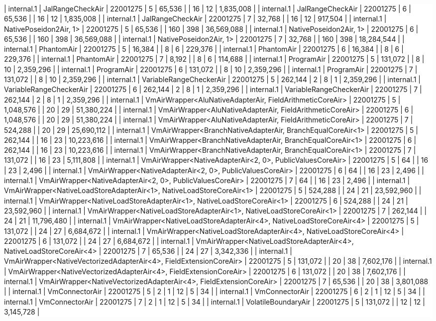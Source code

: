 | internal.1 | JalRangeCheckAir | 22001275 | 5 | 65,536 |  | 16 | 12 | 1,835,008 | 
| internal.1 | JalRangeCheckAir | 22001275 | 6 | 65,536 |  | 16 | 12 | 1,835,008 | 
| internal.1 | JalRangeCheckAir | 22001275 | 7 | 32,768 |  | 16 | 12 | 917,504 | 
| internal.1 | NativePoseidon2Air<BabyBearParameters>, 1> | 22001275 | 5 | 65,536 |  | 160 | 398 | 36,569,088 | 
| internal.1 | NativePoseidon2Air<BabyBearParameters>, 1> | 22001275 | 6 | 65,536 |  | 160 | 398 | 36,569,088 | 
| internal.1 | NativePoseidon2Air<BabyBearParameters>, 1> | 22001275 | 7 | 32,768 |  | 160 | 398 | 18,284,544 | 
| internal.1 | PhantomAir | 22001275 | 5 | 16,384 |  | 8 | 6 | 229,376 | 
| internal.1 | PhantomAir | 22001275 | 6 | 16,384 |  | 8 | 6 | 229,376 | 
| internal.1 | PhantomAir | 22001275 | 7 | 8,192 |  | 8 | 6 | 114,688 | 
| internal.1 | ProgramAir | 22001275 | 5 | 131,072 |  | 8 | 10 | 2,359,296 | 
| internal.1 | ProgramAir | 22001275 | 6 | 131,072 |  | 8 | 10 | 2,359,296 | 
| internal.1 | ProgramAir | 22001275 | 7 | 131,072 |  | 8 | 10 | 2,359,296 | 
| internal.1 | VariableRangeCheckerAir | 22001275 | 5 | 262,144 | 2 | 8 | 1 | 2,359,296 | 
| internal.1 | VariableRangeCheckerAir | 22001275 | 6 | 262,144 | 2 | 8 | 1 | 2,359,296 | 
| internal.1 | VariableRangeCheckerAir | 22001275 | 7 | 262,144 | 2 | 8 | 1 | 2,359,296 | 
| internal.1 | VmAirWrapper<AluNativeAdapterAir, FieldArithmeticCoreAir> | 22001275 | 5 | 1,048,576 |  | 20 | 29 | 51,380,224 | 
| internal.1 | VmAirWrapper<AluNativeAdapterAir, FieldArithmeticCoreAir> | 22001275 | 6 | 1,048,576 |  | 20 | 29 | 51,380,224 | 
| internal.1 | VmAirWrapper<AluNativeAdapterAir, FieldArithmeticCoreAir> | 22001275 | 7 | 524,288 |  | 20 | 29 | 25,690,112 | 
| internal.1 | VmAirWrapper<BranchNativeAdapterAir, BranchEqualCoreAir<1> | 22001275 | 5 | 262,144 |  | 16 | 23 | 10,223,616 | 
| internal.1 | VmAirWrapper<BranchNativeAdapterAir, BranchEqualCoreAir<1> | 22001275 | 6 | 262,144 |  | 16 | 23 | 10,223,616 | 
| internal.1 | VmAirWrapper<BranchNativeAdapterAir, BranchEqualCoreAir<1> | 22001275 | 7 | 131,072 |  | 16 | 23 | 5,111,808 | 
| internal.1 | VmAirWrapper<NativeAdapterAir<2, 0>, PublicValuesCoreAir> | 22001275 | 5 | 64 |  | 16 | 23 | 2,496 | 
| internal.1 | VmAirWrapper<NativeAdapterAir<2, 0>, PublicValuesCoreAir> | 22001275 | 6 | 64 |  | 16 | 23 | 2,496 | 
| internal.1 | VmAirWrapper<NativeAdapterAir<2, 0>, PublicValuesCoreAir> | 22001275 | 7 | 64 |  | 16 | 23 | 2,496 | 
| internal.1 | VmAirWrapper<NativeLoadStoreAdapterAir<1>, NativeLoadStoreCoreAir<1> | 22001275 | 5 | 524,288 |  | 24 | 21 | 23,592,960 | 
| internal.1 | VmAirWrapper<NativeLoadStoreAdapterAir<1>, NativeLoadStoreCoreAir<1> | 22001275 | 6 | 524,288 |  | 24 | 21 | 23,592,960 | 
| internal.1 | VmAirWrapper<NativeLoadStoreAdapterAir<1>, NativeLoadStoreCoreAir<1> | 22001275 | 7 | 262,144 |  | 24 | 21 | 11,796,480 | 
| internal.1 | VmAirWrapper<NativeLoadStoreAdapterAir<4>, NativeLoadStoreCoreAir<4> | 22001275 | 5 | 131,072 |  | 24 | 27 | 6,684,672 | 
| internal.1 | VmAirWrapper<NativeLoadStoreAdapterAir<4>, NativeLoadStoreCoreAir<4> | 22001275 | 6 | 131,072 |  | 24 | 27 | 6,684,672 | 
| internal.1 | VmAirWrapper<NativeLoadStoreAdapterAir<4>, NativeLoadStoreCoreAir<4> | 22001275 | 7 | 65,536 |  | 24 | 27 | 3,342,336 | 
| internal.1 | VmAirWrapper<NativeVectorizedAdapterAir<4>, FieldExtensionCoreAir> | 22001275 | 5 | 131,072 |  | 20 | 38 | 7,602,176 | 
| internal.1 | VmAirWrapper<NativeVectorizedAdapterAir<4>, FieldExtensionCoreAir> | 22001275 | 6 | 131,072 |  | 20 | 38 | 7,602,176 | 
| internal.1 | VmAirWrapper<NativeVectorizedAdapterAir<4>, FieldExtensionCoreAir> | 22001275 | 7 | 65,536 |  | 20 | 38 | 3,801,088 | 
| internal.1 | VmConnectorAir | 22001275 | 5 | 2 | 1 | 12 | 5 | 34 | 
| internal.1 | VmConnectorAir | 22001275 | 6 | 2 | 1 | 12 | 5 | 34 | 
| internal.1 | VmConnectorAir | 22001275 | 7 | 2 | 1 | 12 | 5 | 34 | 
| internal.1 | VolatileBoundaryAir | 22001275 | 5 | 131,072 |  | 12 | 12 | 3,145,728 | 